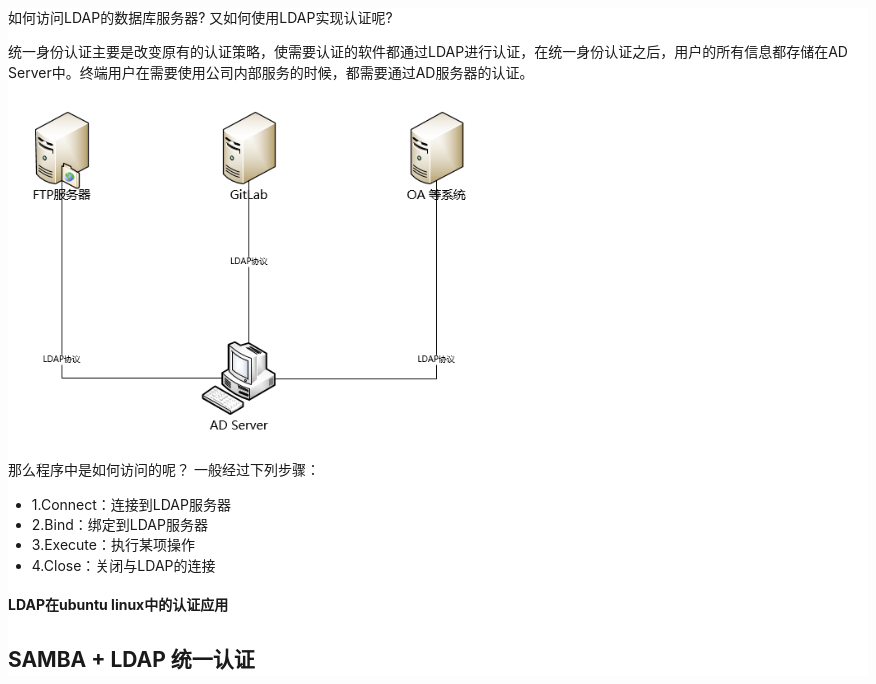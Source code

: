 如何访问LDAP的数据库服务器? 又如何使用LDAP实现认证呢?

统一身份认证主要是改变原有的认证策略，使需要认证的软件都通过LDAP进行认证，在统一身份认证之后，用户的所有信息都存储在AD Server中。终端用户在需要使用公司内部服务的时候，都需要通过AD服务器的认证。

<img src="images/08/LDAP认证.png" width="480" />

那么程序中是如何访问的呢？ 一般经过下列步骤：
- 1.Connect：连接到LDAP服务器
- 2.Bind：绑定到LDAP服务器
- 3.Execute：执行某项操作
- 4.Close：关闭与LDAP的连接

#### LDAP在ubuntu linux中的认证应用


## SAMBA + LDAP 统一认证